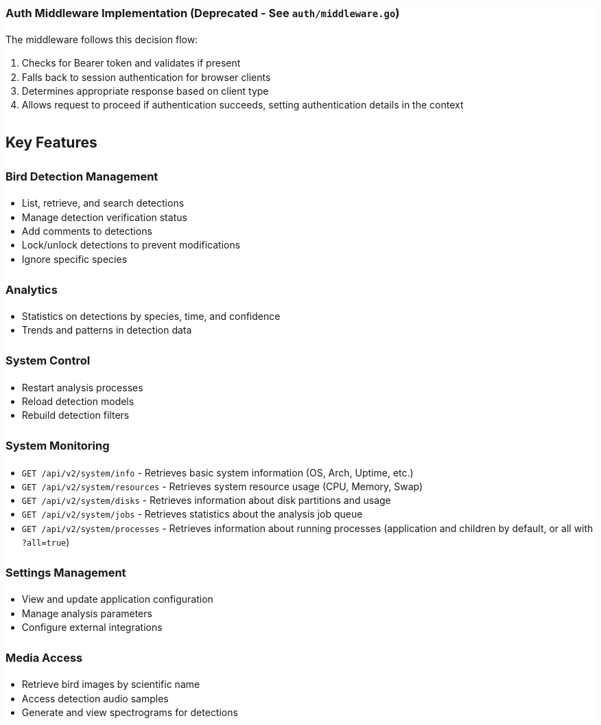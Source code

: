 ```go
```

### Auth Middleware Implementation (Deprecated - See `auth/middleware.go`)

The middleware follows this decision flow:

1. Checks for Bearer token and validates if present
2. Falls back to session authentication for browser clients
3. Determines appropriate response based on client type 
4. Allows request to proceed if authentication succeeds, setting authentication details in the context

## Key Features

### Bird Detection Management

- List, retrieve, and search detections
- Manage detection verification status
- Add comments to detections
- Lock/unlock detections to prevent modifications
- Ignore specific species

### Analytics

- Statistics on detections by species, time, and confidence
- Trends and patterns in detection data

### System Control

- Restart analysis processes
- Reload detection models
- Rebuild detection filters

### System Monitoring

- `GET /api/v2/system/info` - Retrieves basic system information (OS, Arch, Uptime, etc.)
- `GET /api/v2/system/resources` - Retrieves system resource usage (CPU, Memory, Swap)
- `GET /api/v2/system/disks` - Retrieves information about disk partitions and usage
- `GET /api/v2/system/jobs` - Retrieves statistics about the analysis job queue
- `GET /api/v2/system/processes` - Retrieves information about running processes (application and children by default, or all with `?all=true`)

### Settings Management

- View and update application configuration
- Manage analysis parameters
- Configure external integrations

### Media Access

- Retrieve bird images by scientific name
- Access detection audio samples
- Generate and view spectrograms for detections
